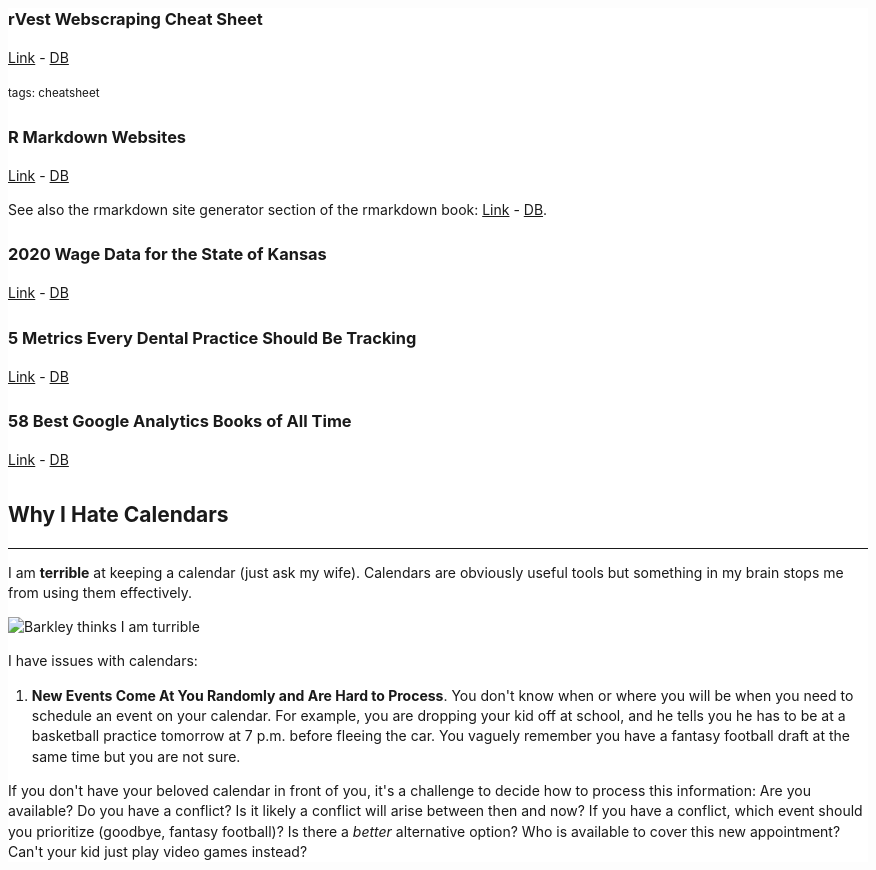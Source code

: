 ### rVest Webscraping Cheat Sheet

[Link](https://github.com/yusuzech/r-web-scraping-cheat-sheet) - [DB](https://www.dropbox.com/s/g3ftncz92z9u13s/2021.08.23-r-web-scraping-cheat-sheet.pdf?dl=0)

<small>tags: cheatsheet</small>

### R Markdown Websites

[Link](https://garrettgman.github.io/rmarkdown/rmarkdown_websites.html) - [DB](https://www.dropbox.com/s/ltmu019vh21hm1c/2021.08.24-rmarkdown_websites.html.pdf?dl=0)

See also the rmarkdown site generator section of the rmarkdown book:  [Link](https://bookdown.org/yihui/rmarkdown/rmarkdown-site.html#html-generation) - [DB](https://www.dropbox.com/s/o9vnnsk5uivk5bb/2021.08.24-rmarkdown-site.html%23html-generation.pdf?dl=0).

### 2020 Wage Data for the State of Kansas

[Link](https://www.bls.gov/oes/current/oes_ks.htm) - [DB](https://www.dropbox.com/s/t4z4kphc5cyrqk3/2021.08.24-oes_ks.htm.pdf?dl=0)

### 5 Metrics Every Dental Practice Should Be Tracking

[Link](https://www.dentistryiq.com/practice-management/financial/article/14035794/5-metrics-every-dental-practice-should-be-tracking) - [DB](https://www.dropbox.com/s/rxmguhs4k7wkyqn/2021.08.26%20-%20.pdf?dl=0)

### 58 Best Google Analytics Books of All Time

[Link](https://bookauthority.org/books/best-google-analytics-books) - [DB](https://www.dropbox.com/s/8wz5al9ju02urks/2021.08.26%20-%2058%20Best%20Google%20Analytics%20Books%20of%20All%20Time.pdf?dl=0)

## Why I Hate Calendars
<hr />

I am **terrible** at keeping a calendar (just ask my wife).  Calendars are obviously useful tools but something in my brain stops me from using them effectively.

![Barkley thinks I am turrible](https://media.giphy.com/media/Y4n2kBbEYjeGIvQSA1/giphy.gif "Charles Doesn't Approve of My Calendar Usage")

I have issues with calendars:

  1. **New Events Come At You Randomly and Are Hard to Process**. You don't know when or where you will be when you need to schedule an event on your calendar.  For example, you are dropping your kid off at school, and he tells you he has to be at a basketball practice tomorrow at 7 p.m. before fleeing the car.  You vaguely remember you have a fantasy football draft at the same time but you are not sure.

  If you don't have your beloved calendar in front of you, it's a challenge to decide how to process this information: Are you available? Do you have a conflict? Is it likely a conflict will arise between then and now? If you have a conflict, which event should you prioritize (goodbye, fantasy football)? Is there a *better* alternative option? Who is available to cover this new appointment? Can't your kid just play video games instead?
